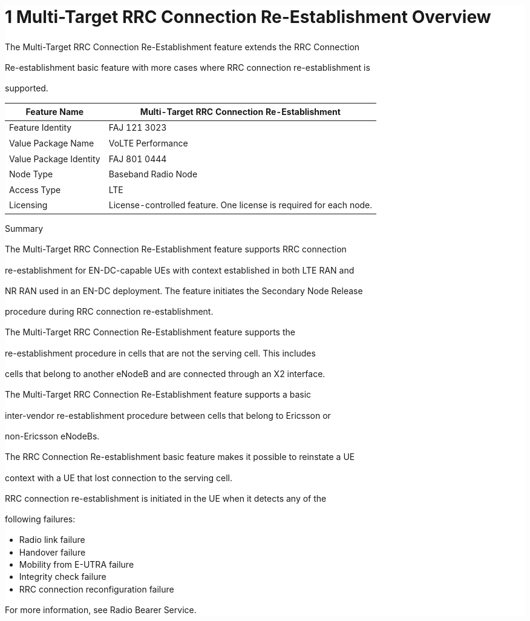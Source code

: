# 1 Multi-Target RRC Connection Re-Establishment Overview

The Multi-Target RRC Connection Re-Establishment feature extends the RRC Connection

Re-establishment basic feature with more cases where RRC connection re-establishment is

supported.

| Feature Name           | Multi-Target RRC Connection Re-Establishment                               |
|------------------------|----------------------------------------------------------------------------|
| Feature Identity       | FAJ 121 3023                                                               |
| Value Package Name     | VoLTE Performance                                                          |
| Value Package Identity | FAJ 801 0444                                                               |
| Node Type              | Baseband Radio Node                                                        |
| Access Type            | LTE                                                                        |
| Licensing              | License-controlled feature. One license is required for each 								node. |

Summary

The Multi-Target RRC Connection Re-Establishment feature supports RRC connection

re-establishment for EN-DC-capable UEs with context established in both LTE RAN and

NR RAN used in an EN-DC deployment. The feature initiates the Secondary Node Release

procedure during RRC connection re-establishment.

The Multi-Target RRC Connection Re-Establishment feature supports the

re-establishment procedure in cells that are not the serving cell. This includes

cells that belong to another eNodeB and are connected through an X2 interface.

The Multi-Target RRC Connection Re-Establishment feature supports a basic

inter-vendor re-establishment procedure between cells that belong to Ericsson or

non-Ericsson eNodeBs.

The RRC Connection Re-establishment basic feature makes it possible to reinstate a UE

context with a UE that lost connection to the serving cell.

RRC connection re-establishment is initiated in the UE when it detects any of the

following failures:

- Radio link failure
- Handover failure
- Mobility from E-UTRA failure
- Integrity check failure
- RRC connection reconfiguration failure

For more information, see Radio Bearer Service.
